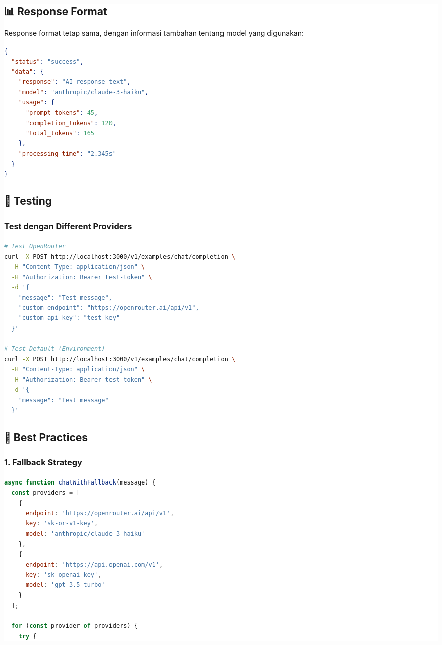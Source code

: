 ## 📊 Response Format

Response format tetap sama, dengan informasi tambahan tentang model yang digunakan:

```json
{
  "status": "success",
  "data": {
    "response": "AI response text",
    "model": "anthropic/claude-3-haiku",
    "usage": {
      "prompt_tokens": 45,
      "completion_tokens": 120,
      "total_tokens": 165
    },
    "processing_time": "2.345s"
  }
}
```

## 🧪 Testing

### Test dengan Different Providers
```bash
# Test OpenRouter
curl -X POST http://localhost:3000/v1/examples/chat/completion \
  -H "Content-Type: application/json" \
  -H "Authorization: Bearer test-token" \
  -d '{
    "message": "Test message",
    "custom_endpoint": "https://openrouter.ai/api/v1",
    "custom_api_key": "test-key"
  }'

# Test Default (Environment)
curl -X POST http://localhost:3000/v1/examples/chat/completion \
  -H "Content-Type: application/json" \
  -H "Authorization: Bearer test-token" \
  -d '{
    "message": "Test message"
  }'
```

## 📝 Best Practices

### 1. Fallback Strategy
```javascript
async function chatWithFallback(message) {
  const providers = [
    {
      endpoint: 'https://openrouter.ai/api/v1',
      key: 'sk-or-v1-key',
      model: 'anthropic/claude-3-haiku'
    },
    {
      endpoint: 'https://api.openai.com/v1',
      key: 'sk-openai-key',
      model: 'gpt-3.5-turbo'
    }
  ];

  for (const provider of providers) {
    try {
```